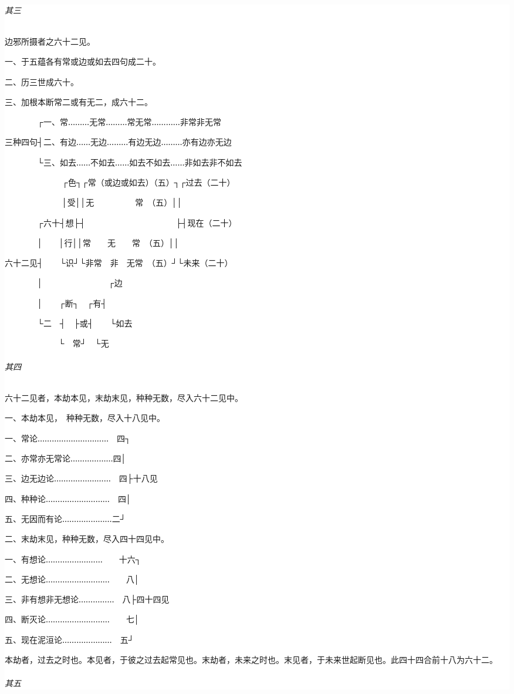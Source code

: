 ###### 其三

边邪所摄者之六十二见。

一、于五蕴各有常或边或如去四句成二十。

二、历三世成六十。

三、加根本断常二或有无二，成六十二。

　　　　┌一、常………无常………常无常…………非常非无常

三种四句┤二、有边……无边………有边无边………亦有边亦无边

　　　　└三、如去……不如去……如去不如去……非如去非不如去

　　　　　　　┌色┐┌常（或边或如去）（五）┐┌过去（二十）

　　　　　　　│受││无　　　　　常　（五）││

　　　　┌六十┤想├┤　　　　　　　　　　　├┤现在（二十）

　　　　│　　│行││常　　无　　常　（五）││

六十二见┤　　└识┘└非常　非　无常　（五）┘└未来（二十）

　　　　│　　　　　　　　┌边

　　　　│　　┌断┐　┌有┤

　　　　└二　┤　├或┤　　└如去

&nbsp;&nbsp;　　　　　　└　常┘　└无

###### 其四 

六十二见者，本劫本见，末劫末见，种种无数，尽入六十二见中。

一、本劫本见，　种种无数，尽入十八见中。

一、常论…………………………　四┐

二、亦常亦无常论………………四│

三、边无边论……………………　四├十八见

四、种种论………………………　四│

五、无因而有论…………………二┘

二、末劫末见，种种无数，尽入四十四见中。

一、有想论……………………　　十六┐

二、无想论………………………　　八│

三、非有想非无想论……………　八├四十四见

四、断灭论………………………　　七│

五、现在泥洹论…………………　五┘　

本劫者，过去之时也。本见者，于彼之过去起常见也。末劫者，未来之时也。末见者，于未来世起断见也。此四十四合前十八为六十二。

###### 其五
